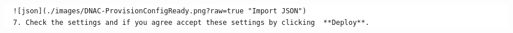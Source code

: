       ![json](./images/DNAC-ProvisionConfigReady.png?raw=true "Import JSON")
      7. Check the settings and if you agree accept these settings by clicking  **Deploy**.